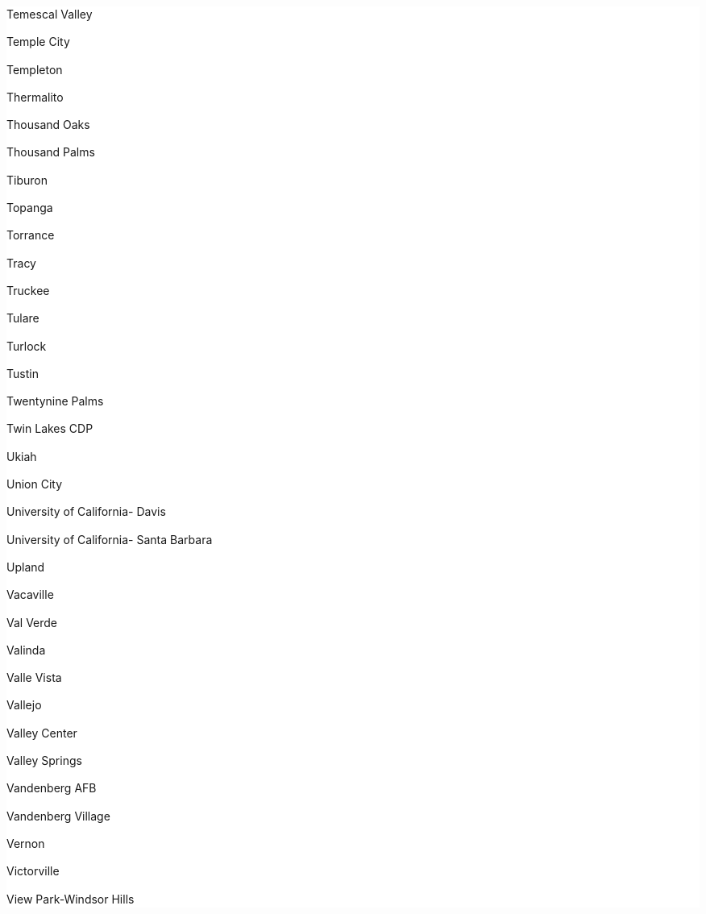 Temescal Valley

Temple City

Templeton

Thermalito

Thousand Oaks

Thousand Palms

Tiburon

Topanga

Torrance

Tracy

Truckee

Tulare

Turlock

Tustin

Twentynine Palms

Twin Lakes CDP

Ukiah

Union City

University of California- Davis

University of California- Santa Barbara

Upland

Vacaville

Val Verde

Valinda

Valle Vista

Vallejo

Valley Center

Valley Springs

Vandenberg AFB

Vandenberg Village

Vernon

Victorville

View Park-Windsor Hills
